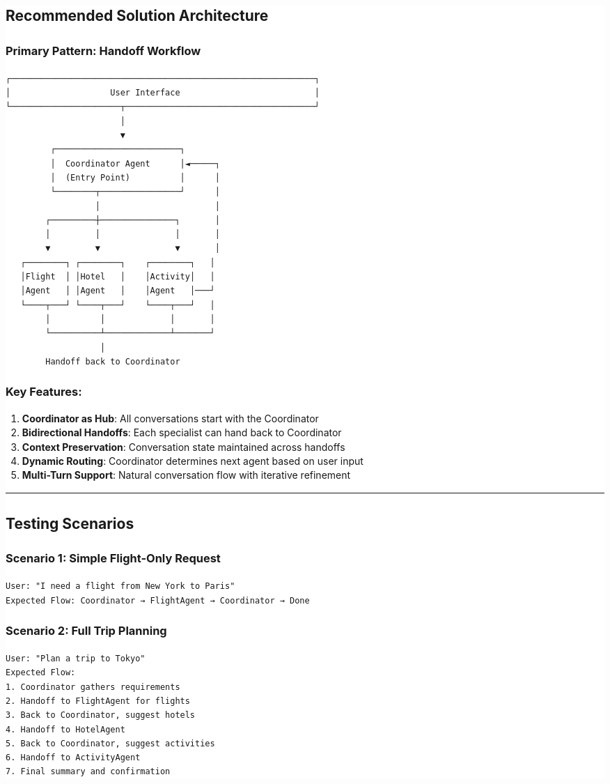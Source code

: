 
## Recommended Solution Architecture

### Primary Pattern: **Handoff Workflow**

```
┌─────────────────────────────────────────────────────────────┐
│                    User Interface                           │
└──────────────────────┬──────────────────────────────────────┘
                       │
                       ▼
         ┌─────────────────────────┐
         │  Coordinator Agent      │◄─────┐
         │  (Entry Point)          │      │
         └────────┬────────────────┘      │
                  │                       │
        ┌─────────┼───────────────┐       │
        │         │               │       │
        ▼         ▼               ▼       │
   ┌────────┐ ┌────────┐    ┌────────┐   │
   │Flight  │ │Hotel   │    │Activity│   │
   │Agent   │ │Agent   │    │Agent   │───┘
   └────┬───┘ └────┬───┘    └────┬───┘   │
        │          │             │       │
        └──────────┴─────────────┴───────┘
                   │
        Handoff back to Coordinator
```

### Key Features:
1. **Coordinator as Hub**: All conversations start with the Coordinator
2. **Bidirectional Handoffs**: Each specialist can hand back to Coordinator
3. **Context Preservation**: Conversation state maintained across handoffs
4. **Dynamic Routing**: Coordinator determines next agent based on user input
5. **Multi-Turn Support**: Natural conversation flow with iterative refinement

---

## Testing Scenarios

### Scenario 1: Simple Flight-Only Request
```
User: "I need a flight from New York to Paris"
Expected Flow: Coordinator → FlightAgent → Coordinator → Done
```

### Scenario 2: Full Trip Planning
```
User: "Plan a trip to Tokyo"
Expected Flow:
1. Coordinator gathers requirements
2. Handoff to FlightAgent for flights
3. Back to Coordinator, suggest hotels
4. Handoff to HotelAgent
5. Back to Coordinator, suggest activities
6. Handoff to ActivityAgent
7. Final summary and confirmation
```
